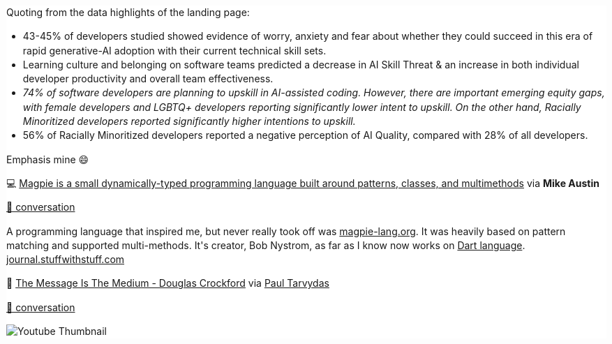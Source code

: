 Quoting from the data highlights of the landing page:






* 43-45% of developers studied showed evidence of worry, anxiety and fear about whether they could succeed in this era of rapid generative-AI adoption with their current technical skill sets.
* Learning culture and belonging on software teams predicted a decrease in AI Skill Threat & an increase in both individual developer productivity and overall team effectiveness.
*  *74% of software developers are planning to upskill in AI-assisted coding. However, there are important emerging equity gaps, with female developers and LGBTQ+ developers reporting significantly lower intent to upskill. On the other hand, Racially Minoritized developers reported significantly higher intentions to upskill.* 
* 56% of Racially Minoritized developers reported a negative perception of AI Quality, compared with 28% of all developers.



Emphasis mine 😄

💻 [Magpie is a small dynamically-typed programming language built around patterns, classes, and multimethods](https://www.magpie-lang.org) via **Mike Austin**

[🧵 conversation](https://history.futureofcoding.org/history/weekly/2023/10/W4/linking-together.html#2023-10-20T19:59:55.472Z)

A programming language that inspired me, but never really took off was [magpie-lang.org](https://www.magpie-lang.org). It was heavily based on pattern matching and supported multi-methods. It's creator, Bob Nystrom, as far as I know now works on [Dart language](https://dart.dev/). [journal.stuffwithstuff.com](https://journal.stuffwithstuff.com)

🎥 [The Message Is The Medium - Douglas Crockford](https://www.youtube.com/watch?v=YD2tnHqNN7w) via [Paul Tarvydas](https://guitarvydas.github.io/2021/09/23/Manifesto.html)

[🧵 conversation](https://history.futureofcoding.org/history/weekly/2023/10/W4/linking-together.html#2023-10-21T23:02:44.587Z)

![Youtube Thumbnail](https://img.youtube.com/vi/YD2tnHqNN7w/hqdefault.jpg)


